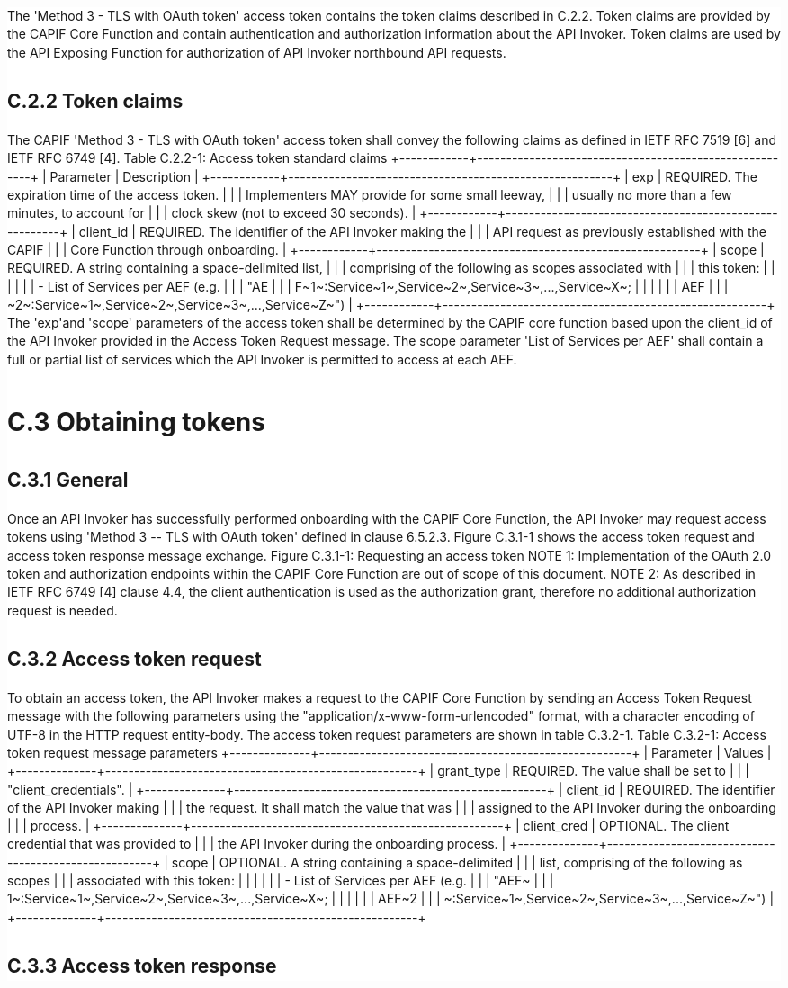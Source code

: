 The 'Method 3 - TLS with OAuth token' access token contains the token claims
described in C.2.2. Token claims are provided by the CAPIF Core Function and
contain authentication and authorization information about the API Invoker.
Token claims are used by the API Exposing Function for authorization of API
Invoker northbound API requests.
## C.2.2 Token claims
The CAPIF 'Method 3 - TLS with OAuth token' access token shall convey the
following claims as defined in IETF RFC 7519 [6] and IETF RFC 6749 [4].
Table C.2.2-1: Access token standard claims
+------------+--------------------------------------------------------+ | Parameter | Description | +------------+--------------------------------------------------------+ | exp | REQUIRED. The expiration time of the access token. | | | Implementers MAY provide for some small leeway, | | | usually no more than a few minutes, to account for | | | clock skew (not to exceed 30 seconds). | +------------+--------------------------------------------------------+ | client_id | REQUIRED. The identifier of the API Invoker making the | | | API request as previously established with the CAPIF | | | Core Function through onboarding. | +------------+--------------------------------------------------------+ | scope | REQUIRED. A string containing a space-delimited list, | | | comprising of the following as scopes associated with | | | this token: | | | | | | - List of Services per AEF (e.g. | | | "AE | | | F~1~:Service~1~,Service~2~,Service~3~,...,Service~X~; | | | | | | AEF | | | ~2~:Service~1~,Service~2~,Service~3~,...,Service~Z~") | +------------+--------------------------------------------------------+
The 'exp'and 'scope' parameters of the access token shall be determined by the
CAPIF core function based upon the client_id of the API Invoker provided in
the Access Token Request message.
The scope parameter 'List of Services per AEF' shall contain a full or partial
list of services which the API Invoker is permitted to access at each AEF.
# C.3 Obtaining tokens
## C.3.1 General
Once an API Invoker has successfully performed onboarding with the CAPIF Core
Function, the API Invoker may request access tokens using 'Method 3 \-- TLS
with OAuth token' defined in clause 6.5.2.3. Figure C.3.1-1 shows the access
token request and access token response message exchange.
Figure C.3.1-1: Requesting an access token
NOTE 1: Implementation of the OAuth 2.0 token and authorization endpoints
within the CAPIF Core Function are out of scope of this document.
NOTE 2: As described in IETF RFC 6749 [4] clause 4.4, the client
authentication is used as the authorization grant, therefore no additional
authorization request is needed.
## C.3.2 Access token request
To obtain an access token, the API Invoker makes a request to the CAPIF Core
Function by sending an Access Token Request message with the following
parameters using the \"application/x-www-form-urlencoded\" format, with a
character encoding of UTF-8 in the HTTP request entity-body. The access token
request parameters are shown in table C.3.2-1.
Table C.3.2-1: Access token request message parameters
+--------------+------------------------------------------------------+ | Parameter | Values | +--------------+------------------------------------------------------+ | grant_type | REQUIRED. The value shall be set to | | | \"client_credentials\". | +--------------+------------------------------------------------------+ | client_id | REQUIRED. The identifier of the API Invoker making | | | the request. It shall match the value that was | | | assigned to the API Invoker during the onboarding | | | process. | +--------------+------------------------------------------------------+ | client_cred | OPTIONAL. The client credential that was provided to | | | the API Invoker during the onboarding process. | +--------------+------------------------------------------------------+ | scope | OPTIONAL. A string containing a space-delimited | | | list, comprising of the following as scopes | | | associated with this token: | | | | | | - List of Services per AEF (e.g. | | | "AEF~ | | | 1~:Service~1~,Service~2~,Service~3~,...,Service~X~; | | | | | | AEF~2 | | | ~:Service~1~,Service~2~,Service~3~,...,Service~Z~") | +--------------+------------------------------------------------------+
## C.3.3 Access token response